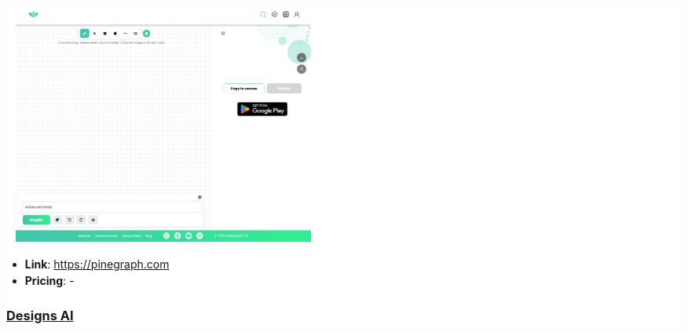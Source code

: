    <img src="media/Pinegraph.png" width="400" height="300">
</a>
 
- **Link**: https://pinegraph.com
- **Pricing**: -

### [Designs AI](https://designs.ai)
<a href="https://designs.ai">